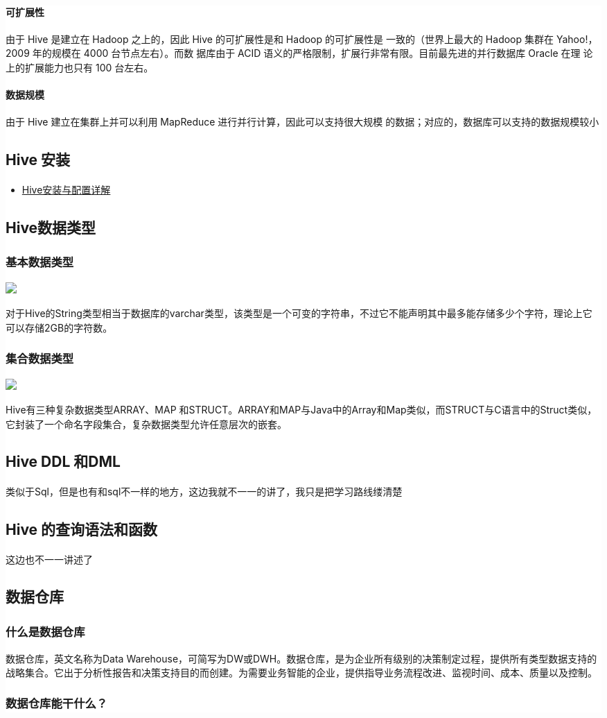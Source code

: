 
#### 可扩展性

由于 Hive 是建立在 Hadoop 之上的，因此 Hive 的可扩展性是和 Hadoop 的可扩展性是
一致的（世界上最大的 Hadoop 集群在 Yahoo!，2009 年的规模在 4000 台节点左右）。而数
据库由于 ACID 语义的严格限制，扩展行非常有限。目前最先进的并行数据库 Oracle 在理
论上的扩展能力也只有 100 台左右。


#### 数据规模

由于 Hive 建立在集群上并可以利用 MapReduce 进行并行计算，因此可以支持很大规模
的数据；对应的，数据库可以支持的数据规模较小


## Hive 安装

- [Hive安装与配置详解](https://www.cnblogs.com/dxxblog/p/8193967.html)

## Hive数据类型


### 基本数据类型

![](https://p3-juejin.byteimg.com/tos-cn-i-k3u1fbpfcp/62faba70d95c40d88e6d45b4fb4fb981~tplv-k3u1fbpfcp-watermark.image)

对于Hive的String类型相当于数据库的varchar类型，该类型是一个可变的字符串，不过它不能声明其中最多能存储多少个字符，理论上它可以存储2GB的字符数。


### 集合数据类型

![](https://p3-juejin.byteimg.com/tos-cn-i-k3u1fbpfcp/f3d132e4e3c84574a65e6952a3a0f691~tplv-k3u1fbpfcp-watermark.image)

Hive有三种复杂数据类型ARRAY、MAP 和STRUCT。ARRAY和MAP与Java中的Array和Map类似，而STRUCT与C语言中的Struct类似，它封装了一个命名字段集合，复杂数据类型允许任意层次的嵌套。


## Hive DDL 和DML

类似于Sql，但是也有和sql不一样的地方，这边我就不一一的讲了，我只是把学习路线缕清楚

## Hive 的查询语法和函数

这边也不一一讲述了

## 数据仓库

### 什么是数据仓库

数据仓库，英文名称为Data Warehouse，可简写为DW或DWH。数据仓库，是为企业所有级别的决策制定过程，提供所有类型数据支持的战略集合。它出于分析性报告和决策支持目的而创建。为需要业务智能的企业，提供指导业务流程改进、监视时间、成本、质量以及控制。


### 数据仓库能干什么？
